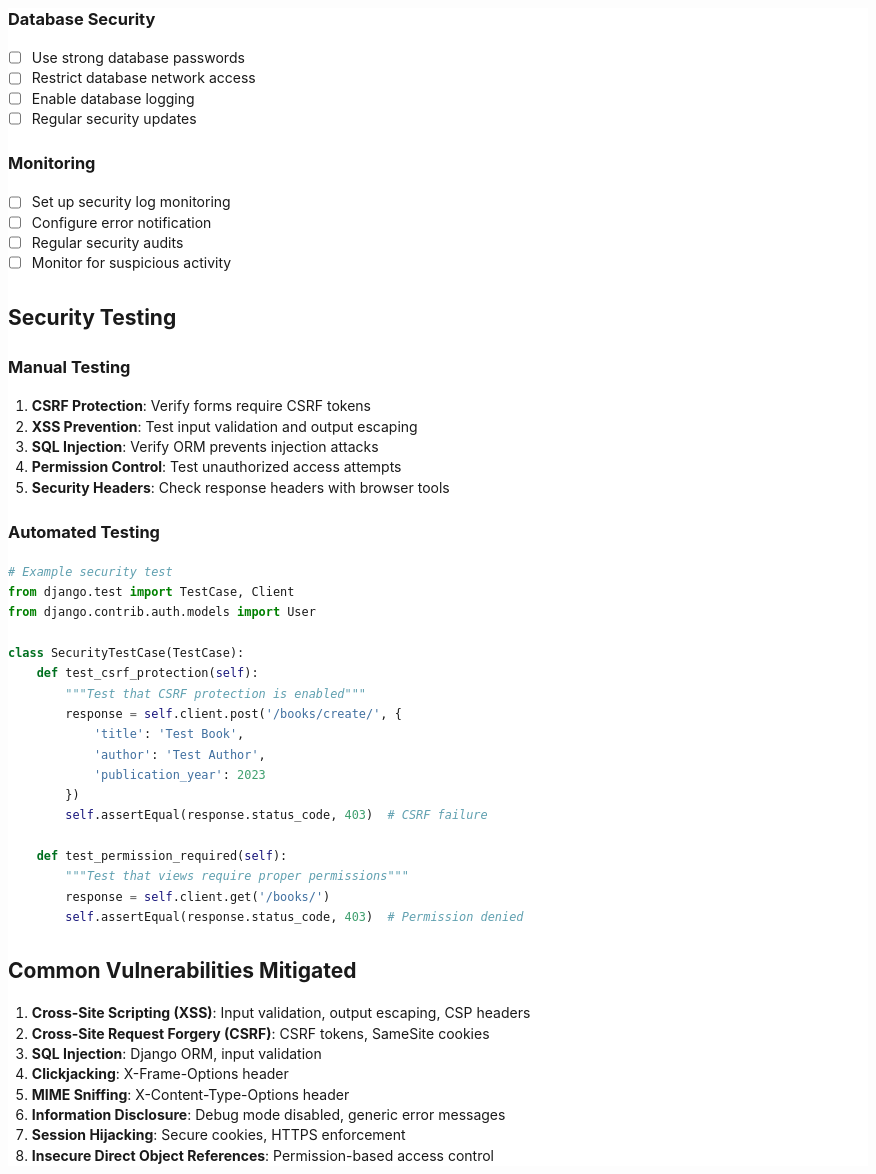 ### Database Security
- [ ] Use strong database passwords
- [ ] Restrict database network access
- [ ] Enable database logging
- [ ] Regular security updates

### Monitoring
- [ ] Set up security log monitoring
- [ ] Configure error notification
- [ ] Regular security audits
- [ ] Monitor for suspicious activity

## Security Testing

### Manual Testing
1. **CSRF Protection**: Verify forms require CSRF tokens
2. **XSS Prevention**: Test input validation and output escaping
3. **SQL Injection**: Verify ORM prevents injection attacks
4. **Permission Control**: Test unauthorized access attempts
5. **Security Headers**: Check response headers with browser tools

### Automated Testing
```python
# Example security test
from django.test import TestCase, Client
from django.contrib.auth.models import User

class SecurityTestCase(TestCase):
    def test_csrf_protection(self):
        """Test that CSRF protection is enabled"""
        response = self.client.post('/books/create/', {
            'title': 'Test Book',
            'author': 'Test Author',
            'publication_year': 2023
        })
        self.assertEqual(response.status_code, 403)  # CSRF failure
    
    def test_permission_required(self):
        """Test that views require proper permissions"""
        response = self.client.get('/books/')
        self.assertEqual(response.status_code, 403)  # Permission denied
```

## Common Vulnerabilities Mitigated

1. **Cross-Site Scripting (XSS)**: Input validation, output escaping, CSP headers
2. **Cross-Site Request Forgery (CSRF)**: CSRF tokens, SameSite cookies
3. **SQL Injection**: Django ORM, input validation
4. **Clickjacking**: X-Frame-Options header
5. **MIME Sniffing**: X-Content-Type-Options header
6. **Information Disclosure**: Debug mode disabled, generic error messages
7. **Session Hijacking**: Secure cookies, HTTPS enforcement
8. **Insecure Direct Object References**: Permission-based access control
